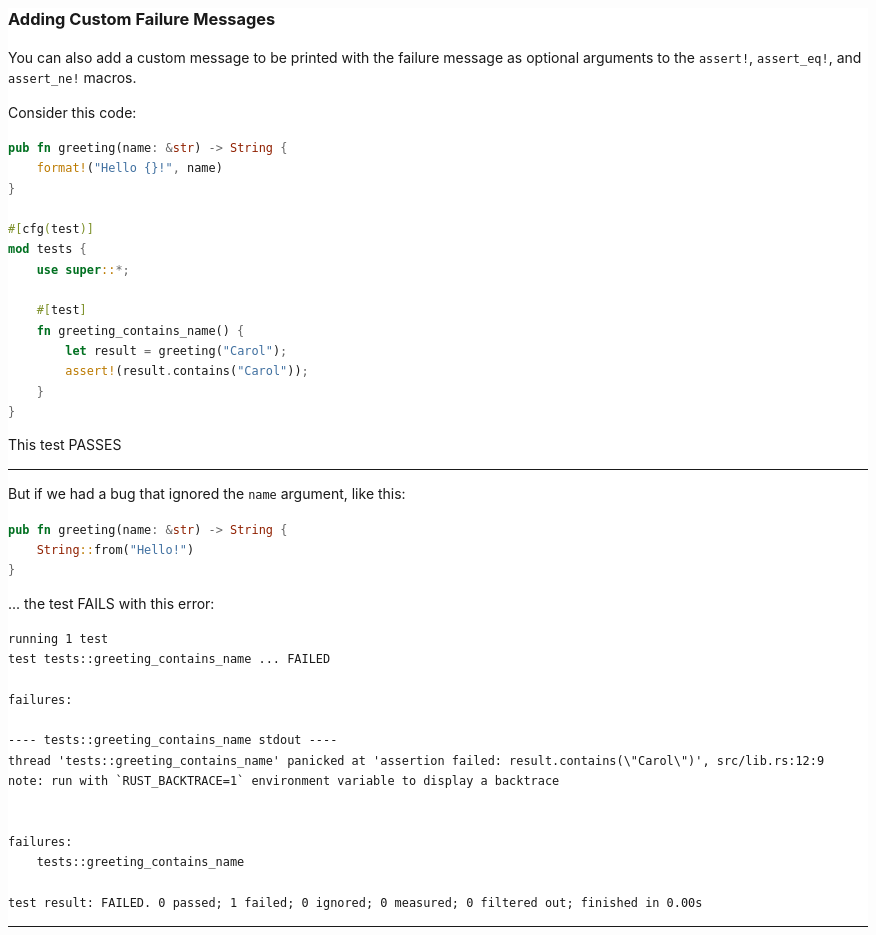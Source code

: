 
### Adding Custom Failure Messages ###

You can also add a custom message to be printed with the 
failure message as optional arguments to the ```assert!```, 
```assert_eq!```, and ```assert_ne!``` macros.

Consider this code:

```rust
pub fn greeting(name: &str) -> String {
    format!("Hello {}!", name)
}

#[cfg(test)]
mod tests {
    use super::*;

    #[test]
    fn greeting_contains_name() {
        let result = greeting("Carol");
        assert!(result.contains("Carol"));
    }
}
```

This test PASSES

---

But if we had a bug that ignored the ```name``` argument, 
like this:

```rust
pub fn greeting(name: &str) -> String {
    String::from("Hello!")
}
```

... the test FAILS with this error:

```
running 1 test
test tests::greeting_contains_name ... FAILED

failures:

---- tests::greeting_contains_name stdout ----
thread 'tests::greeting_contains_name' panicked at 'assertion failed: result.contains(\"Carol\")', src/lib.rs:12:9
note: run with `RUST_BACKTRACE=1` environment variable to display a backtrace


failures:
    tests::greeting_contains_name

test result: FAILED. 0 passed; 1 failed; 0 ignored; 0 measured; 0 filtered out; finished in 0.00s
```

---